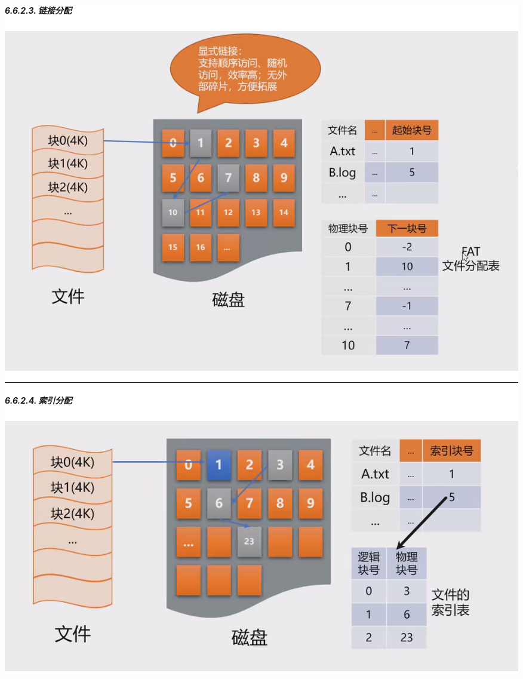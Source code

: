 
##### 6.6.2.3. 链接分配

![](source/_posts/笔记：操作系统理论/image-20250605122755944.png)

---

	
##### 6.6.2.4. 索引分配

![](source/_posts/笔记：操作系统理论/image-20250605123055738.png)
